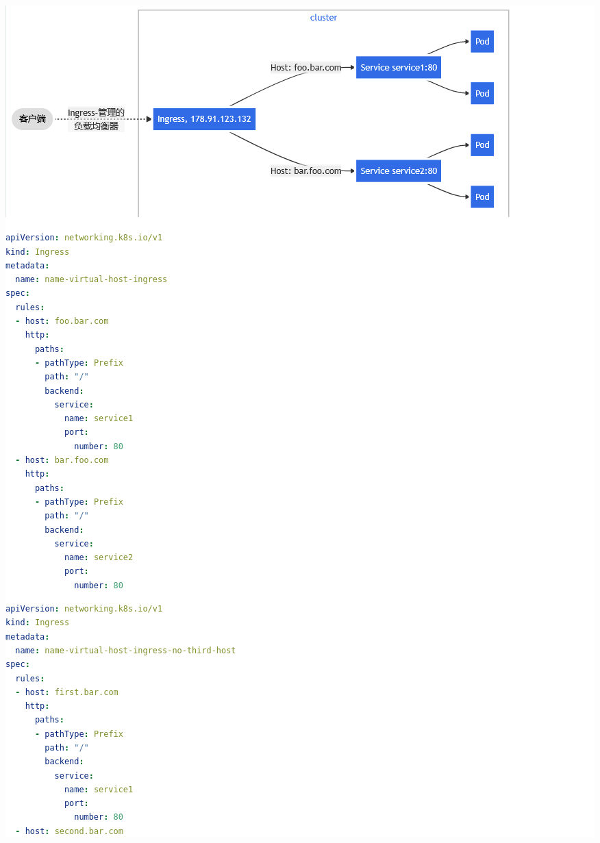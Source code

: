 ![](./ingress.assets/true-image-20211208223732243.png)

```yaml
apiVersion: networking.k8s.io/v1
kind: Ingress
metadata:
  name: name-virtual-host-ingress
spec:
  rules:
  - host: foo.bar.com
    http:
      paths:
      - pathType: Prefix
        path: "/"
        backend:
          service:
            name: service1
            port:
              number: 80
  - host: bar.foo.com
    http:
      paths:
      - pathType: Prefix
        path: "/"
        backend:
          service:
            name: service2
            port:
              number: 80
```

```yaml
apiVersion: networking.k8s.io/v1
kind: Ingress
metadata:
  name: name-virtual-host-ingress-no-third-host
spec:
  rules:
  - host: first.bar.com
    http:
      paths:
      - pathType: Prefix
        path: "/"
        backend:
          service:
            name: service1
            port:
              number: 80
  - host: second.bar.com
```